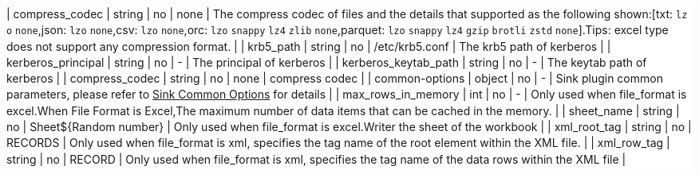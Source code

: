 | compress_codec                        | string  | no       | none                                       | The compress codec of files and the details that supported as the following shown:[txt: `lzo` `none`,json: `lzo` `none`,csv: `lzo` `none`,orc: `lzo` `snappy` `lz4` `zlib` `none`,parquet: `lzo` `snappy` `lz4` `gzip` `brotli` `zstd` `none`].Tips: excel type does not support any compression format.                                                                                                                                                                                 |
| krb5_path                             | string  | no       | /etc/krb5.conf                             | The krb5 path of kerberos                                                                                                                                                                                                                                                                                                                                                                                                                                                                |
| kerberos_principal                    | string  | no       | -                                          | The principal of kerberos                                                                                                                                                                                                                                                                                                                                                                                                                                                                |
| kerberos_keytab_path                  | string  | no       | -                                          | The keytab path of kerberos                                                                                                                                                                                                                                                                                                                                                                                                                                                              |
| compress_codec                        | string  | no       | none                                       | compress codec                                                                                                                                                                                                                                                                                                                                                                                                                                                                           |
| common-options                        | object  | no       | -                                          | Sink plugin common parameters, please refer to [Sink Common Options](../sink-common-options.md) for details                                                                                                                                                                                                                                                                                                                                                                              |
| max_rows_in_memory                    | int     | no       | -                                          | Only used when file_format is excel.When File Format is Excel,The maximum number of data items that can be cached in the memory.                                                                                                                                                                                                                                                                                                                                                         |
| sheet_name                            | string  | no       | Sheet${Random number}                      | Only used when file_format is excel.Writer the sheet of the workbook                                                                                                                                                                                                                                                                                                                                                                                                                     |
| xml_root_tag                          | string  | no       | RECORDS                                    | Only used when file_format is xml, specifies the tag name of the root element within the XML file.                                                                                                                                                                                                                                                                                                                                                                                       |
| xml_row_tag                           | string  | no       | RECORD                                     | Only used when file_format is xml, specifies the tag name of the data rows within the XML file                                                                                                                                                                                                                                                                                                                                                                                           |